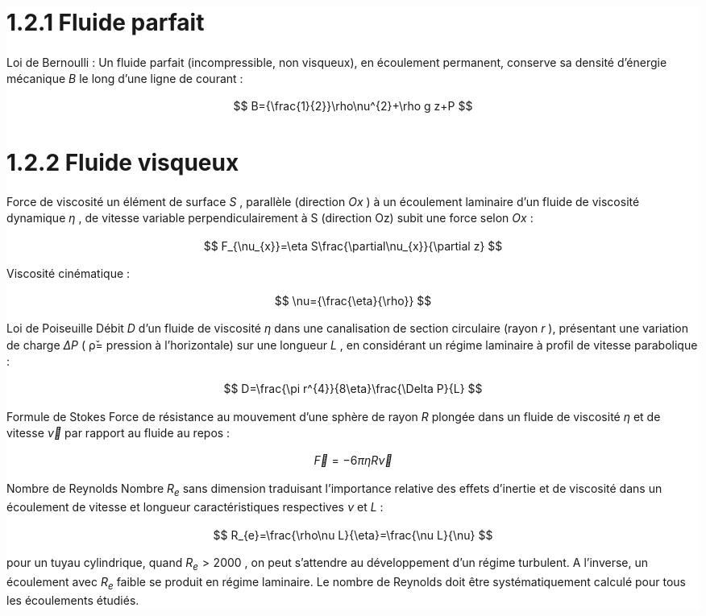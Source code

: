 # 1.2.1 Fluide parfait  

Loi de Bernoulli : Un fluide parfait (incompressible, non visqueux), en écoulement permanent, conserve sa densité d’énergie mécanique $B$ le long d’une ligne de courant :  

$$
B={\frac{1}{2}}\rho\nu^{2}+\rho g z+P
$$  

# 1.2.2 Fluide visqueux  

Force de viscosité un élément de surface $S$ , parallèle (direction $O x$ ) à un écoulement laminaire d’un fluide de viscosité dynamique $\eta$ , de vitesse variable perpendiculairement à S (direction Oz) subit une force selon $O x$ :  

$$
F_{\nu_{x}}=\eta S\frac{\partial\nu_{x}}{\partial z}
$$  

Viscosité cinématique :  

$$
\nu={\frac{\eta}{\rho}}
$$  

Loi de Poiseuille Débit $D$ d’un fluide de viscosité $\eta$ dans une canalisation de section circulaire (rayon $r$ ), présentant une variation de charge $\Delta P$ ( $\mathrm{\check{\rho}}=$ pression à l’horizontale) sur une longueur $L$ , en considérant un régime laminaire à profil de vitesse parabolique :  

$$
D=\frac{\pi r^{4}}{8\eta}\frac{\Delta P}{L}
$$  

Formule de Stokes Force de résistance au mouvement d’une sphère de rayon $R$ plongée dans un fluide de viscosité $\eta$ et de vitesse $\vec{\nu}$ par rapport au fluide au repos :  

$$
{\vec{F}}=-6\pi\eta R{\vec{\nu}}
$$  

Nombre de Reynolds Nombre $R_{e}$ sans dimension traduisant l’importance relative des effets d’inertie et de viscosité dans un écoulement de vitesse et longueur caractéristiques respectives $\nu$ et $L$ :  

$$
R_{e}=\frac{\rho\nu L}{\eta}=\frac{\nu L}{\nu}
$$  

pour un tuyau cylindrique, quand $R_{e}>2000$ , on peut s’attendre au développement d’un régime turbulent. A l’inverse, un écoulement avec $R_{e}$ faible se produit en régime laminaire. Le nombre de Reynolds doit être systématiquement calculé pour tous les écoulements étudiés.  
